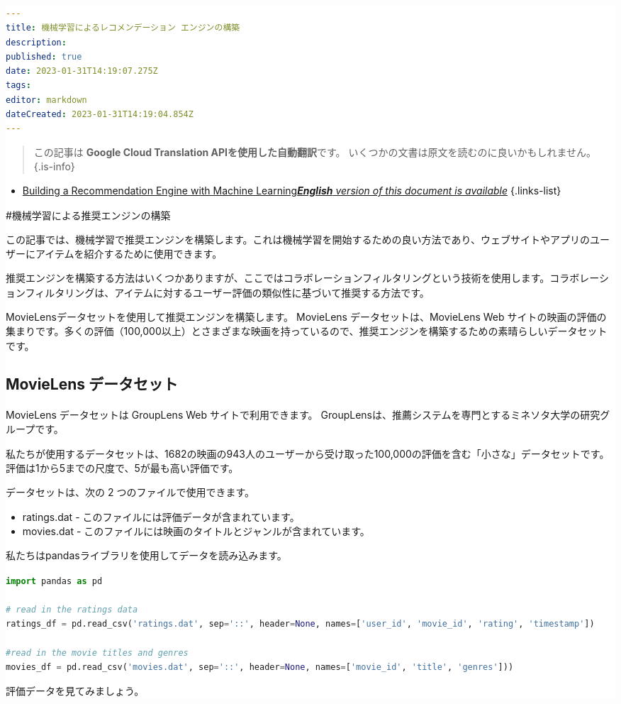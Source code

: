 ```yaml
---
title: 機械学習によるレコメンデーション エンジンの構築
description: 
published: true
date: 2023-01-31T14:19:07.275Z
tags: 
editor: markdown
dateCreated: 2023-01-31T14:19:04.854Z
---
```


> この記事は **Google Cloud Translation APIを使用した自動翻訳**です。
いくつかの文書は原文を読むのに良いかもしれません。{.is-info}

- [Building a Recommendation Engine with Machine Learning***English** version of this document is available*](/en/Knowledge-base/Common/building-a-recommendation-engine-with-machine-learning)
{.links-list}



#機械学習による推奨エンジンの構築

この記事では、機械学習で推奨エンジンを構築します。これは機械学習を開始するための良い方法であり、ウェブサイトやアプリのユーザーにアイテムを紹介するために使用できます。

推奨エンジンを構築する方法はいくつかありますが、ここではコラボレーションフィルタリングという技術を使用します。コラボレーションフィルタリングは、アイテムに対するユーザー評価の類似性に基づいて推奨する方法です。

MovieLensデータセットを使用して推奨エンジンを構築します。 MovieLens データセットは、MovieLens Web サイトの映画の評価の集まりです。多くの評価（100,000以上）とさまざまな映画を持っているので、推奨エンジンを構築するための素晴らしいデータセットです。

## MovieLens データセット

MovieLens データセットは GroupLens Web サイトで利用できます。 GroupLensは、推薦システムを専門とするミネソタ大学の研究グループです。

私たちが使用するデータセットは、1682の映画の943人のユーザーから受け取った100,000の評価を含む「小さな」データセットです。評価は1から5までの尺度で、5が最も高い評価です。

データセットは、次の 2 つのファイルで使用できます。

* ratings.dat - このファイルには評価データが含まれています。
* movies.dat - このファイルには映画のタイトルとジャンルが含まれています。

私たちはpandasライブラリを使用してデータを読み込みます。


```python
import pandas as pd

# read in the ratings data
ratings_df = pd.read_csv('ratings.dat', sep='::', header=None, names=['user_id', 'movie_id', 'rating', 'timestamp'])

#read in the movie titles and genres
movies_df = pd.read_csv('movies.dat', sep='::', header=None, names=['movie_id', 'title', 'genres']))
```

評価データを見てみましょう。
